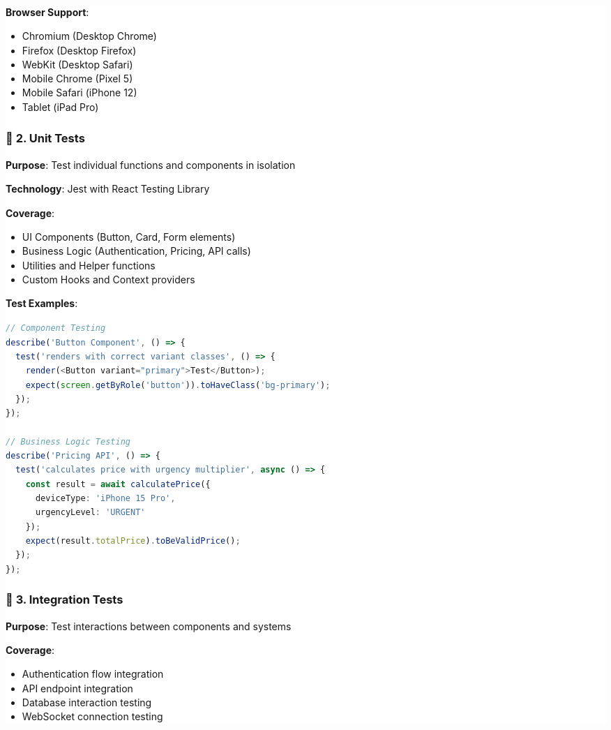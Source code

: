 ```typescript
```

**Browser Support**:
- Chromium (Desktop Chrome)
- Firefox (Desktop Firefox)
- WebKit (Desktop Safari)
- Mobile Chrome (Pixel 5)
- Mobile Safari (iPhone 12)
- Tablet (iPad Pro)

### 🧪 **2. Unit Tests**

**Purpose**: Test individual functions and components in isolation

**Technology**: Jest with React Testing Library

**Coverage**:
- UI Components (Button, Card, Form elements)
- Business Logic (Authentication, Pricing, API calls)
- Utilities and Helper functions
- Custom Hooks and Context providers

**Test Examples**:

```typescript
// Component Testing
describe('Button Component', () => {
  test('renders with correct variant classes', () => {
    render(<Button variant="primary">Test</Button>);
    expect(screen.getByRole('button')).toHaveClass('bg-primary');
  });
});

// Business Logic Testing
describe('Pricing API', () => {
  test('calculates price with urgency multiplier', async () => {
    const result = await calculatePrice({
      deviceType: 'iPhone 15 Pro',
      urgencyLevel: 'URGENT'
    });
    expect(result.totalPrice).toBeValidPrice();
  });
});
```

### 🔗 **3. Integration Tests**

**Purpose**: Test interactions between components and systems

**Coverage**:
- Authentication flow integration
- API endpoint integration
- Database interaction testing
- WebSocket connection testing
